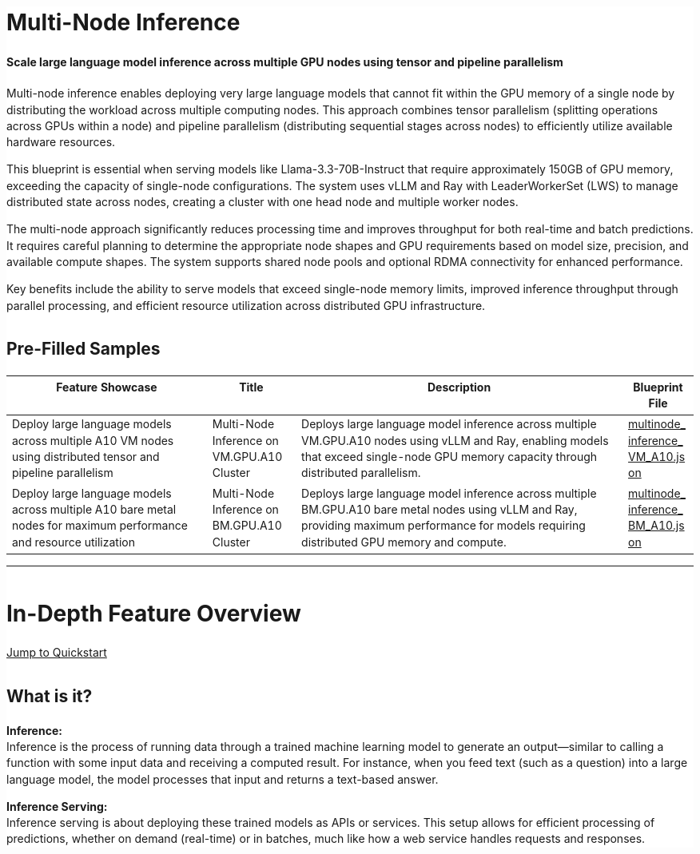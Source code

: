 # Multi-Node Inference

#### Scale large language model inference across multiple GPU nodes using tensor and pipeline parallelism

Multi-node inference enables deploying very large language models that cannot fit within the GPU memory of a single node by distributing the workload across multiple computing nodes. This approach combines tensor parallelism (splitting operations across GPUs within a node) and pipeline parallelism (distributing sequential stages across nodes) to efficiently utilize available hardware resources.

This blueprint is essential when serving models like Llama-3.3-70B-Instruct that require approximately 150GB of GPU memory, exceeding the capacity of single-node configurations. The system uses vLLM and Ray with LeaderWorkerSet (LWS) to manage distributed state across nodes, creating a cluster with one head node and multiple worker nodes.

The multi-node approach significantly reduces processing time and improves throughput for both real-time and batch predictions. It requires careful planning to determine the appropriate node shapes and GPU requirements based on model size, precision, and available compute shapes. The system supports shared node pools and optional RDMA connectivity for enhanced performance.

Key benefits include the ability to serve models that exceed single-node memory limits, improved inference throughput through parallel processing, and efficient resource utilization across distributed GPU infrastructure.

## Pre-Filled Samples

| Feature Showcase                                                                                                   | Title                                      | Description                                                                                                                                                                                   | Blueprint File                                                     |
| ------------------------------------------------------------------------------------------------------------------ | ------------------------------------------ | --------------------------------------------------------------------------------------------------------------------------------------------------------------------------------------------- | ------------------------------------------------------------------ |
| Deploy large language models across multiple A10 VM nodes using distributed tensor and pipeline parallelism        | Multi-Node Inference on VM.GPU.A10 Cluster | Deploys large language model inference across multiple VM.GPU.A10 nodes using vLLM and Ray, enabling models that exceed single-node GPU memory capacity through distributed parallelism.      | [multinode_inference_VM_A10.json](multinode_inference_VM_A10.json) |
| Deploy large language models across multiple A10 bare metal nodes for maximum performance and resource utilization | Multi-Node Inference on BM.GPU.A10 Cluster | Deploys large language model inference across multiple BM.GPU.A10 bare metal nodes using vLLM and Ray, providing maximum performance for models requiring distributed GPU memory and compute. | [multinode_inference_BM_A10.json](multinode_inference_BM_A10.json) |

---

# In-Depth Feature Overview

[Jump to Quickstart](#Quickstart_Guide:_Multi-Node_Inference)

## What is it?

**Inference:**  
Inference is the process of running data through a trained machine learning model to generate an output—similar to calling a function with some input data and receiving a computed result. For instance, when you feed text (such as a question) into a large language model, the model processes that input and returns a text-based answer.

**Inference Serving:**  
Inference serving is about deploying these trained models as APIs or services. This setup allows for efficient processing of predictions, whether on demand (real-time) or in batches, much like how a web service handles requests and responses.
